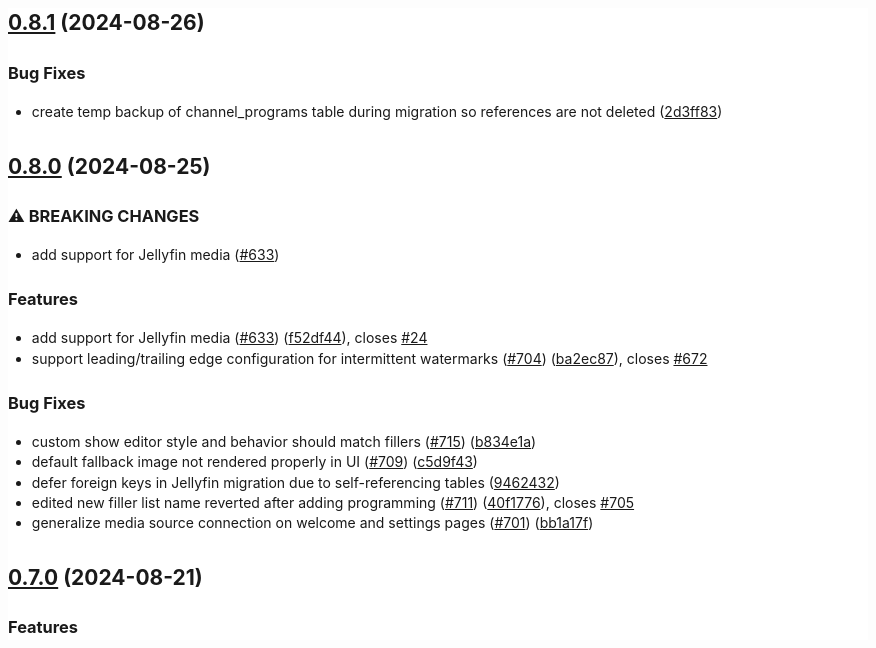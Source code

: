 ## [0.8.1](https://github.com/chrisbenincasa/tunarr/compare/v0.8.0...v0.8.1) (2024-08-26)


### Bug Fixes

* create temp backup of channel_programs table during migration so references are not deleted ([2d3ff83](https://github.com/chrisbenincasa/tunarr/commit/2d3ff836440ceba0d6b01e82f86fb2c866d3e845))

## [0.8.0](https://github.com/chrisbenincasa/tunarr/compare/v0.7.0...v0.8.0) (2024-08-25)


### ⚠ BREAKING CHANGES

* add support for Jellyfin media ([#633](https://github.com/chrisbenincasa/tunarr/issues/633))

### Features

* add support for Jellyfin media ([#633](https://github.com/chrisbenincasa/tunarr/issues/633)) ([f52df44](https://github.com/chrisbenincasa/tunarr/commit/f52df44ef0f0fa74ef4710f99b3b79b0b470a7e9)), closes [#24](https://github.com/chrisbenincasa/tunarr/issues/24)
* support leading/trailing edge configuration for intermittent watermarks ([#704](https://github.com/chrisbenincasa/tunarr/issues/704)) ([ba2ec87](https://github.com/chrisbenincasa/tunarr/commit/ba2ec877b9f32ce2930ded5118198dab4c9926f4)), closes [#672](https://github.com/chrisbenincasa/tunarr/issues/672)


### Bug Fixes

* custom show editor style and behavior should match fillers ([#715](https://github.com/chrisbenincasa/tunarr/issues/715)) ([b834e1a](https://github.com/chrisbenincasa/tunarr/commit/b834e1af49587648f6db3c394668d0edd10a1e66))
* default fallback image not rendered properly in UI ([#709](https://github.com/chrisbenincasa/tunarr/issues/709)) ([c5d9f43](https://github.com/chrisbenincasa/tunarr/commit/c5d9f4307d5310b185a5fbf0cb468df9aa534df3))
* defer foreign keys in Jellyfin migration due to self-referencing tables ([9462432](https://github.com/chrisbenincasa/tunarr/commit/9462432a92e340b910f7e31346ae3877f1034e3f))
* edited new filler list name reverted after adding programming ([#711](https://github.com/chrisbenincasa/tunarr/issues/711)) ([40f1776](https://github.com/chrisbenincasa/tunarr/commit/40f17765b75ac2b9d72b45f1f552a42e28f29aa8)), closes [#705](https://github.com/chrisbenincasa/tunarr/issues/705)
* generalize media source connection on welcome and settings pages ([#701](https://github.com/chrisbenincasa/tunarr/issues/701)) ([bb1a17f](https://github.com/chrisbenincasa/tunarr/commit/bb1a17f48fc3f67ba2a32ebdf3ba517dbf4221ae))

## [0.7.0](https://github.com/chrisbenincasa/tunarr/compare/v0.6.0...v0.7.0) (2024-08-21)


### Features
